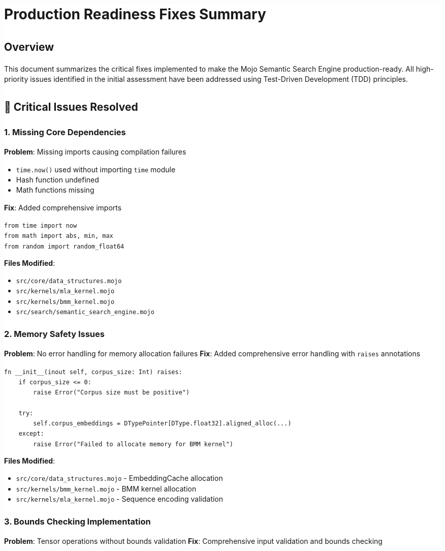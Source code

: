 # Production Readiness Fixes Summary

## Overview
This document summarizes the critical fixes implemented to make the Mojo Semantic Search Engine production-ready. All high-priority issues identified in the initial assessment have been addressed using Test-Driven Development (TDD) principles.

## 🔴 Critical Issues Resolved

### 1. Missing Core Dependencies
**Problem**: Missing imports causing compilation failures
- `time.now()` used without importing `time` module
- Hash function undefined
- Math functions missing

**Fix**: Added comprehensive imports
```mojo
from time import now
from math import abs, min, max
from random import random_float64
```

**Files Modified**:
- `src/core/data_structures.mojo`
- `src/kernels/mla_kernel.mojo` 
- `src/kernels/bmm_kernel.mojo`
- `src/search/semantic_search_engine.mojo`

### 2. Memory Safety Issues
**Problem**: No error handling for memory allocation failures
**Fix**: Added comprehensive error handling with `raises` annotations

```mojo
fn __init__(inout self, corpus_size: Int) raises:
    if corpus_size <= 0:
        raise Error("Corpus size must be positive")
    
    try:
        self.corpus_embeddings = DTypePointer[DType.float32].aligned_alloc(...)
    except:
        raise Error("Failed to allocate memory for BMM kernel")
```

**Files Modified**:
- `src/core/data_structures.mojo` - EmbeddingCache allocation
- `src/kernels/bmm_kernel.mojo` - BMM kernel allocation
- `src/kernels/mla_kernel.mojo` - Sequence encoding validation

### 3. Bounds Checking Implementation
**Problem**: Tensor operations without bounds validation
**Fix**: Comprehensive input validation and bounds checking
